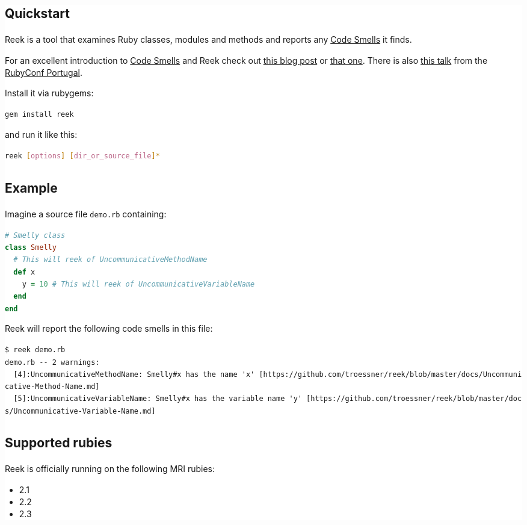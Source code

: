 ## Quickstart

Reek is a tool that examines Ruby classes, modules and methods and reports any
[Code Smells](docs/Code-Smells.md) it finds.

For an excellent introduction to
[Code Smells](docs/Code-Smells.md) and Reek check out [this blog post](https://blog.codeship.com/how-to-find-ruby-code-smells-with-reek/)
or [that one](https://troessner.svbtle.com/the-latest-and-greatest-additions-to-reek). There is also [this talk](https://www.youtube.com/watch?v=ZzqOuHI5MkA) from the [RubyConf Portugal](http://rubyconf.pt/).

Install it via rubygems:

```Bash
gem install reek
```

and run it like this:

```Bash
reek [options] [dir_or_source_file]*
```

## Example

Imagine a source file `demo.rb` containing:

```Ruby
# Smelly class
class Smelly
  # This will reek of UncommunicativeMethodName
  def x
    y = 10 # This will reek of UncommunicativeVariableName
  end
end
```

Reek will report the following code smells in this file:

```
$ reek demo.rb
demo.rb -- 2 warnings:
  [4]:UncommunicativeMethodName: Smelly#x has the name 'x' [https://github.com/troessner/reek/blob/master/docs/Uncommunicative-Method-Name.md]
  [5]:UncommunicativeVariableName: Smelly#x has the variable name 'y' [https://github.com/troessner/reek/blob/master/docs/Uncommunicative-Variable-Name.md]
```

## Supported rubies

Reek is officially running on the following MRI rubies:

  - 2.1
  - 2.2
  - 2.3
